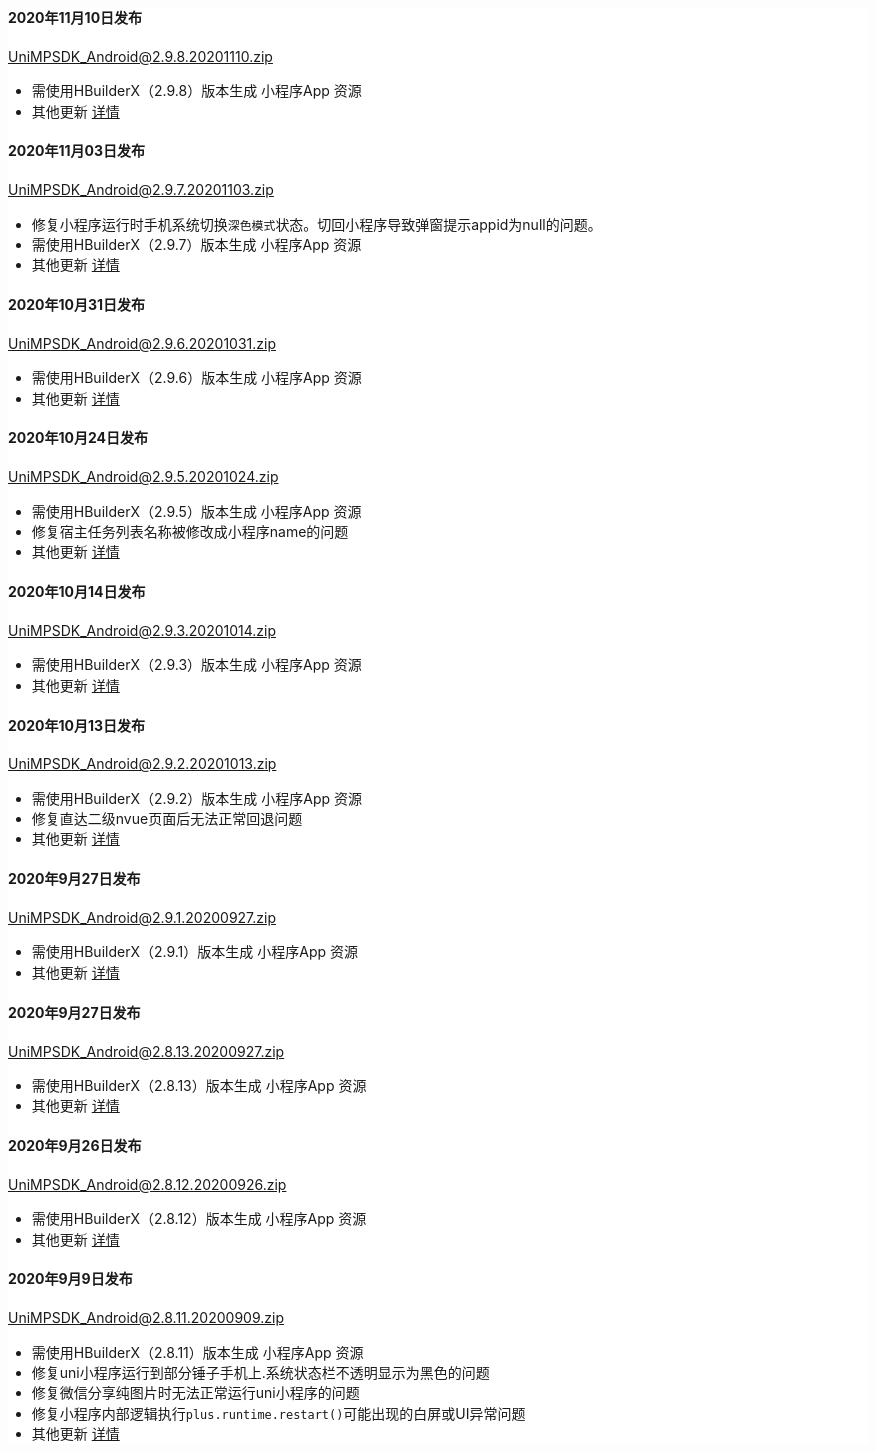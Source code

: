 #### 2020年11月10日发布
UniMPSDK_Android@2.9.8.20201110.zip
+ 需使用HBuilderX（2.9.8）版本生成 小程序App 资源
+ 其他更新 [详情](https://download1.dcloud.net.cn/hbuilderx/changelog/2.9.8.20201110.html)

#### 2020年11月03日发布
UniMPSDK_Android@2.9.7.20201103.zip
+ 修复小程序运行时手机系统切换`深色模式`状态。切回小程序导致弹窗提示appid为null的问题。
+ 需使用HBuilderX（2.9.7）版本生成 小程序App 资源
+ 其他更新 [详情](https://download1.dcloud.net.cn/hbuilderx/changelog/2.9.7.20201103-alpha.html)

#### 2020年10月31日发布
UniMPSDK_Android@2.9.6.20201031.zip
+ 需使用HBuilderX（2.9.6）版本生成 小程序App 资源
+ 其他更新 [详情](https://download1.dcloud.net.cn/hbuilderx/changelog/2.9.6.20201031-alpha.html)

#### 2020年10月24日发布
UniMPSDK_Android@2.9.5.20201024.zip
+ 需使用HBuilderX（2.9.5）版本生成 小程序App 资源
+ 修复宿主任务列表名称被修改成小程序name的问题
+ 其他更新 [详情](https://download1.dcloud.net.cn/hbuilderx/changelog/2.9.5.20201024-alpha.html)

#### 2020年10月14日发布
UniMPSDK_Android@2.9.3.20201014.zip
+ 需使用HBuilderX（2.9.3）版本生成 小程序App 资源
+ 其他更新 [详情](https://download1.dcloud.net.cn/hbuilderx/changelog/2.9.3.20201014.html)

#### 2020年10月13日发布
UniMPSDK_Android@2.9.2.20201013.zip
+ 需使用HBuilderX（2.9.2）版本生成 小程序App 资源
+ 修复直达二级nvue页面后无法正常回退问题
+ 其他更新 [详情](https://download1.dcloud.net.cn/hbuilderx/changelog/2.9.2.20201013-alpha.html)

#### 2020年9月27日发布
UniMPSDK_Android@2.9.1.20200927.zip
+ 需使用HBuilderX（2.9.1）版本生成 小程序App 资源
+ 其他更新 [详情](https://download1.dcloud.net.cn/hbuilderx/changelog/2.9.1.20200927-alpha.html)

#### 2020年9月27日发布
UniMPSDK_Android@2.8.13.20200927.zip
+ 需使用HBuilderX（2.8.13）版本生成 小程序App 资源
+ 其他更新 [详情](https://download1.dcloud.net.cn/hbuilderx/changelog/2.8.13.20200927.html)

#### 2020年9月26日发布
UniMPSDK_Android@2.8.12.20200926.zip
+ 需使用HBuilderX（2.8.12）版本生成 小程序App 资源
+ 其他更新 [详情](https://download1.dcloud.net.cn/hbuilderx/changelog/2.8.12.20200926.html)

#### 2020年9月9日发布
UniMPSDK_Android@2.8.11.20200909.zip
+ 需使用HBuilderX（2.8.11）版本生成 小程序App 资源
+ 修复uni小程序运行到部分锤子手机上.系统状态栏不透明显示为黑色的问题
+ 修复微信分享纯图片时无法正常运行uni小程序的问题
+ 修复小程序内部逻辑执行`plus.runtime.restart()`可能出现的白屏或UI异常问题
+ 其他更新 [详情](https://download1.dcloud.net.cn/hbuilderx/changelog/2.8.11.20200904-alpha.html)
